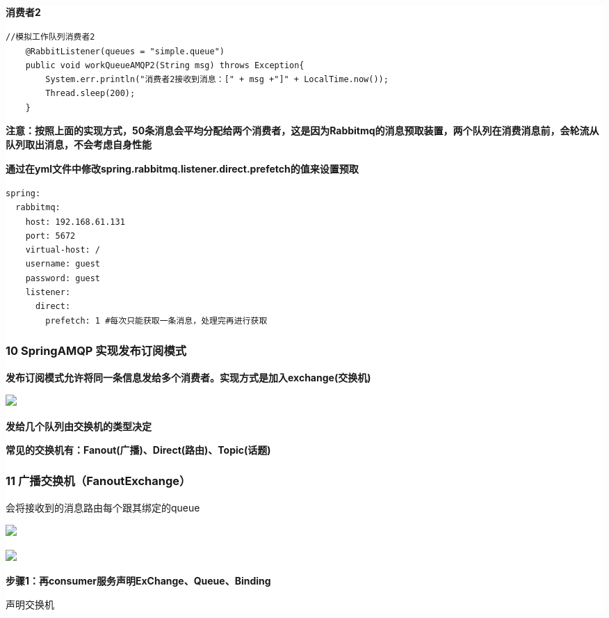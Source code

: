 **消费者2**

```
//模拟工作队列消费者2
    @RabbitListener(queues = "simple.queue")
    public void workQueueAMQP2(String msg) throws Exception{
        System.err.println("消费者2接收到消息：[" + msg +"]" + LocalTime.now());
        Thread.sleep(200);
    }
```

**注意：按照上面的实现方式，50条消息会平均分配给两个消费者，这是因为Rabbitmq的消息预取装置，两个队列在消费消息前，会轮流从队列取出消息，不会考虑自身性能**



**通过在yml文件中修改spring.rabbitmq.listener.direct.prefetch的值来设置预取**

```
spring:
  rabbitmq:
    host: 192.168.61.131
    port: 5672
    virtual-host: /
    username: guest
    password: guest
    listener:
      direct:
        prefetch: 1 #每次只能获取一条消息，处理完再进行获取
```



### 10 SpringAMQP 实现发布订阅模式



**发布订阅模式允许将同一条信息发给多个消费者。实现方式是加入exchange(交换机)**

![](C:\Users\1270212176\Desktop\大三下实训\RabbitMq学习截图\发布订阅模式.png)

**发给几个队列由交换机的类型决定**

**常见的交换机有：Fanout(广播)、Direct(路由)、Topic(话题)**



### 11 广播交换机（FanoutExchange）

会将接收到的消息路由每个跟其绑定的queue

![](C:\Users\1270212176\Desktop\大三下实训\RabbitMq学习截图\SpringAMQP实现Fanout.png)

![](C:\Users\1270212176\Desktop\大三下实训\RabbitMq学习截图\fanout交换机.png)

 **步骤1：再consumer服务声明ExChange、Queue、Binding**



声明交换机
